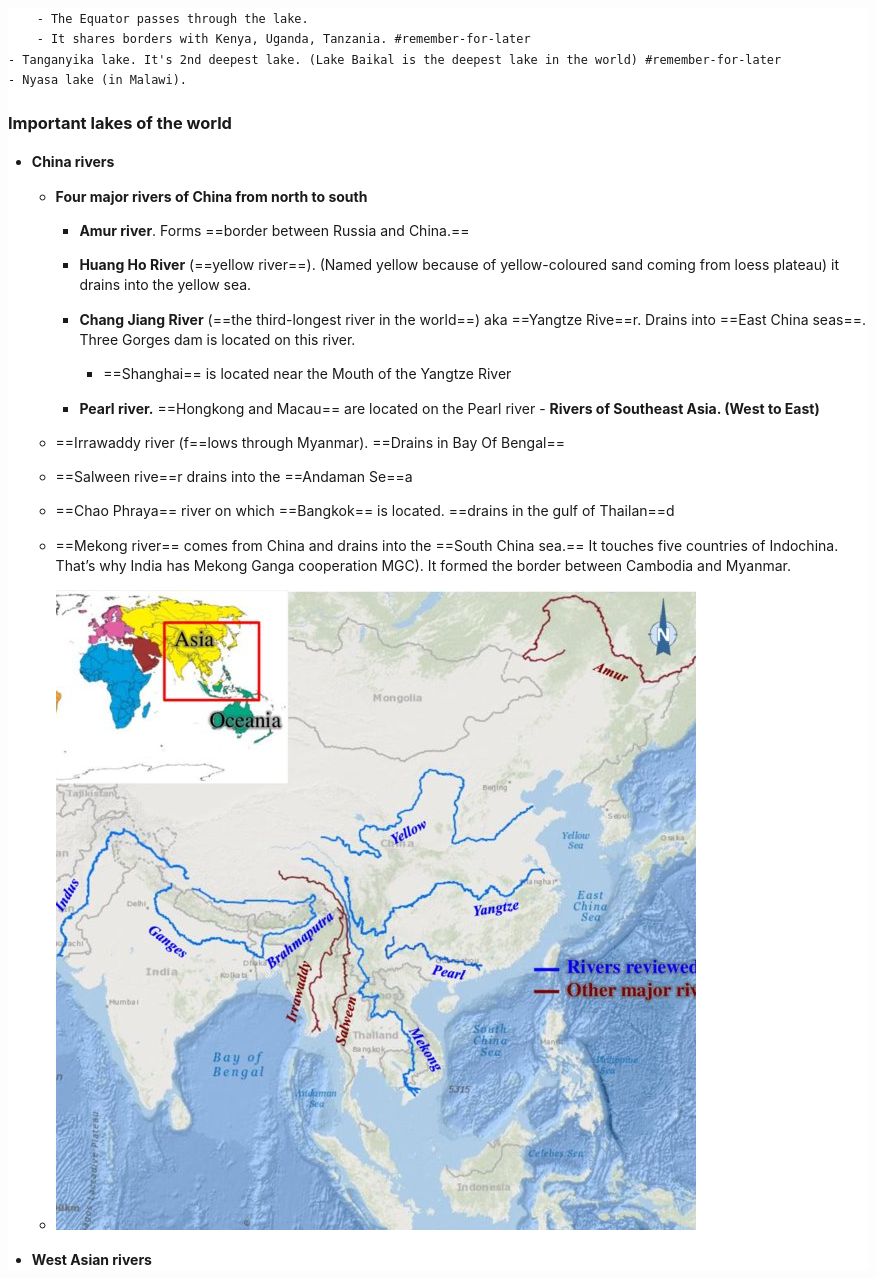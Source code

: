         - The Equator passes through the lake.
        - It shares borders with Kenya, Uganda, Tanzania. #remember-for-later
    - Tanganyika lake. It's 2nd deepest lake. (Lake Baikal is the deepest lake in the world) #remember-for-later
    - Nyasa lake (in Malawi).

### **Important lakes of the world**

- **China rivers**
    
    - **Four major rivers of China from north to south**
        
        - **Amur river**. Forms ==border between Russia and China.==
        - **Huang Ho River** (==yellow river==). (Named yellow because of yellow-coloured sand coming from loess plateau) it drains into the yellow sea.
        - **Chang Jiang River** (==the third-longest river in the world==) aka ==Yangtze Rive==r. Drains into ==East China seas==. Three Gorges dam is located on this river.
            
            - ==Shanghai== is located near the Mouth of the Yangtze River
        - **Pearl river.** ==Hongkong and Macau== are located on the Pearl river - **Rivers of Southeast Asia. (West to East)**
    
    - ==Irrawaddy river (f==lows through Myanmar). ==Drains in Bay Of Bengal==
    - ==Salween rive==r drains into the ==Andaman Se==a
    - ==Chao Phraya== river on which ==Bangkok== is located. ==drains in the gulf of Thailan==d
    - ==Mekong river== comes from China and drains into the ==South China sea.== It touches five countries of Indochina. That’s why India has Mekong Ganga cooperation MGC). It formed the border between Cambodia and Myanmar.
    - ![Major river systems of South Southeast and East As...](Obsidian-files/Media/Exported%20image%2020250607045755-51.jpeg) 
- **West Asian rivers**
    